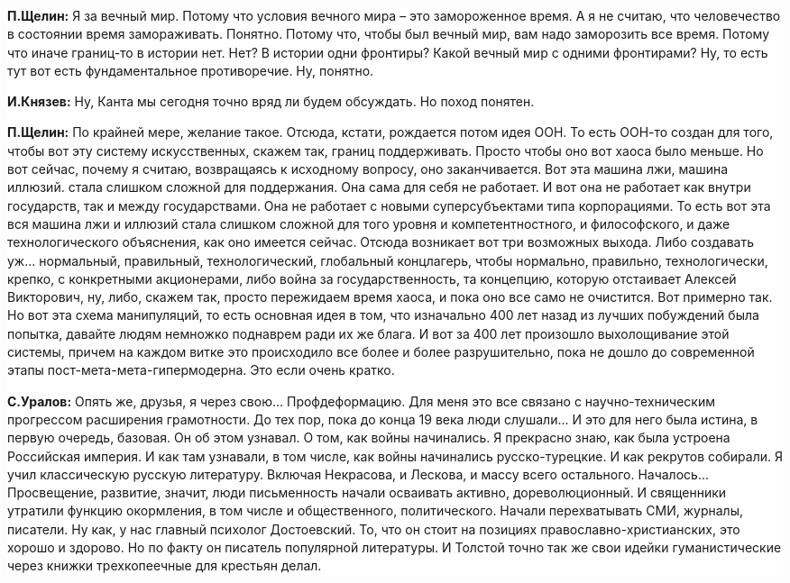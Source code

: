 **П.Щелин:**
Я за вечный мир.
Потому что условия вечного мира – это замороженное время.
А я не считаю, что человечество в состоянии время замораживать.
Понятно.
Потому что, чтобы был вечный мир, вам надо заморозить все время.
Потому что иначе границ-то в истории нет.
Нет?
В истории одни фронтиры?
Какой вечный мир с одними фронтирами?
Ну, то есть тут вот есть фундаментальное противоречие.
Ну, понятно.

**И.Князев:**
Ну, Канта мы сегодня точно вряд ли будем обсуждать.
Но поход понятен.

**П.Щелин:**
По крайней мере, желание такое.
Отсюда, кстати, рождается потом идея ООН.
То есть ООН-то создан для того, чтобы вот эту систему искусственных, скажем так, границ поддерживать.
Просто чтобы оно вот хаоса было меньше.
Но вот сейчас, почему я считаю, возвращаясь к исходному вопросу, оно заканчивается.
Вот эта машина лжи, машина иллюзий.
стала слишком сложной для поддержания.
Она сама для себя не работает.
И вот она не работает как внутри государств, так и между государствами.
Она не работает с новыми суперсубъектами типа корпорациями.
То есть вот эта вся машина лжи и иллюзий стала слишком сложной для того уровня и компетентностного, и философского, и даже технологического объяснения, как оно имеется сейчас.
Отсюда возникает вот три возможных выхода.
Либо создавать уж...
нормальный, правильный, технологический, глобальный концлагерь, чтобы нормально, правильно, технологически, крепко, с конкретными акционерами, либо война за государственность, та концепцию, которую отстаивает Алексей Викторович, ну, либо, скажем так, просто пережидаем время хаоса, и пока оно все само не очистится.
Вот примерно так.
Но вот эта схема манипуляций, то есть основная идея в том, что изначально 400 лет назад из лучших побуждений была попытка, давайте людям немножко поднаврем ради их же блага.
И вот за 400 лет произошло выхолощивание этой системы, причем на каждом витке это происходило все более и более разрушительно, пока не дошло до современной этапы пост-мета-мета-гипермодерна.
Это если очень кратко.

**С.Уралов:**
Опять же, друзья, я через свою...
Профдеформацию.
Для меня это все связано с научно-техническим прогрессом расширения грамотности.
До тех пор, пока до конца 19 века люди слушали...
И это для него была истина, в первую очередь, базовая.
Он об этом узнавал.
О том, как войны начинались.
Я прекрасно знаю, как была устроена Российская империя.
И как там узнавали, в том числе, как войны начинались русско-турецкие.
И как рекрутов собирали.
Я учил классическую русскую литературу.
Включая Некрасова, и Лескова, и массу всего остального.
Началось...
Просвещение, развитие, значит, люди письменность начали осваивать активно, дореволюционный.
И священники утратили функцию окормления, в том числе и общественного, политического.
Начали перехватывать СМИ, журналы, писатели.
Ну как, у нас главный психолог Достоевский.
То, что он стоит на позициях православно-христианских, это хорошо и здорово.
Но по факту он писатель популярной литературы.
И Толстой точно так же свои идейки гуманистические через книжки трехкопеечные для крестьян делал.